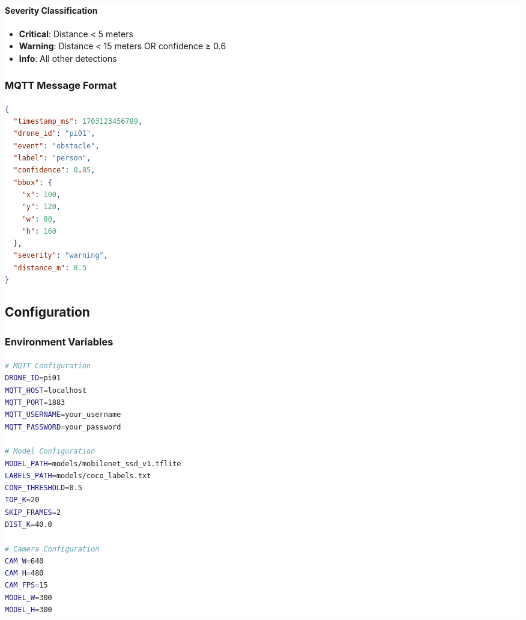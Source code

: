#### Severity Classification
- **Critical**: Distance < 5 meters
- **Warning**: Distance < 15 meters OR confidence ≥ 0.6
- **Info**: All other detections

### MQTT Message Format

```json
{
  "timestamp_ms": 1703123456789,
  "drone_id": "pi01",
  "event": "obstacle",
  "label": "person",
  "confidence": 0.85,
  "bbox": {
    "x": 100,
    "y": 120,
    "w": 80,
    "h": 160
  },
  "severity": "warning",
  "distance_m": 8.5
}
```

## Configuration

### Environment Variables

```bash
# MQTT Configuration
DRONE_ID=pi01
MQTT_HOST=localhost
MQTT_PORT=1883
MQTT_USERNAME=your_username
MQTT_PASSWORD=your_password

# Model Configuration
MODEL_PATH=models/mobilenet_ssd_v1.tflite
LABELS_PATH=models/coco_labels.txt
CONF_THRESHOLD=0.5
TOP_K=20
SKIP_FRAMES=2
DIST_K=40.0

# Camera Configuration
CAM_W=640
CAM_H=480
CAM_FPS=15
MODEL_W=300
MODEL_H=300
```
